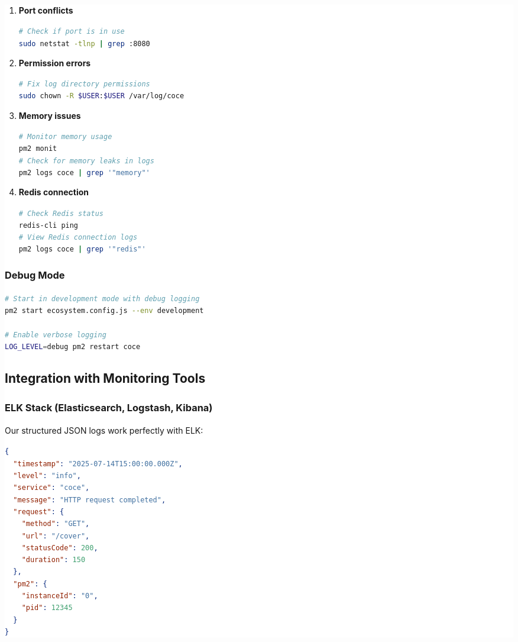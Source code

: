 1. **Port conflicts**
   ```bash
   # Check if port is in use
   sudo netstat -tlnp | grep :8080
   ```

2. **Permission errors**
   ```bash
   # Fix log directory permissions
   sudo chown -R $USER:$USER /var/log/coce
   ```

3. **Memory issues**
   ```bash
   # Monitor memory usage
   pm2 monit
   # Check for memory leaks in logs
   pm2 logs coce | grep '"memory"'
   ```

4. **Redis connection**
   ```bash
   # Check Redis status
   redis-cli ping
   # View Redis connection logs
   pm2 logs coce | grep '"redis"'
   ```

### Debug Mode
```bash
# Start in development mode with debug logging
pm2 start ecosystem.config.js --env development

# Enable verbose logging
LOG_LEVEL=debug pm2 restart coce
```

## Integration with Monitoring Tools

### ELK Stack (Elasticsearch, Logstash, Kibana)
Our structured JSON logs work perfectly with ELK:

```json
{
  "timestamp": "2025-07-14T15:00:00.000Z",
  "level": "info",
  "service": "coce",
  "message": "HTTP request completed",
  "request": {
    "method": "GET",
    "url": "/cover",
    "statusCode": 200,
    "duration": 150
  },
  "pm2": {
    "instanceId": "0",
    "pid": 12345
  }
}
```
